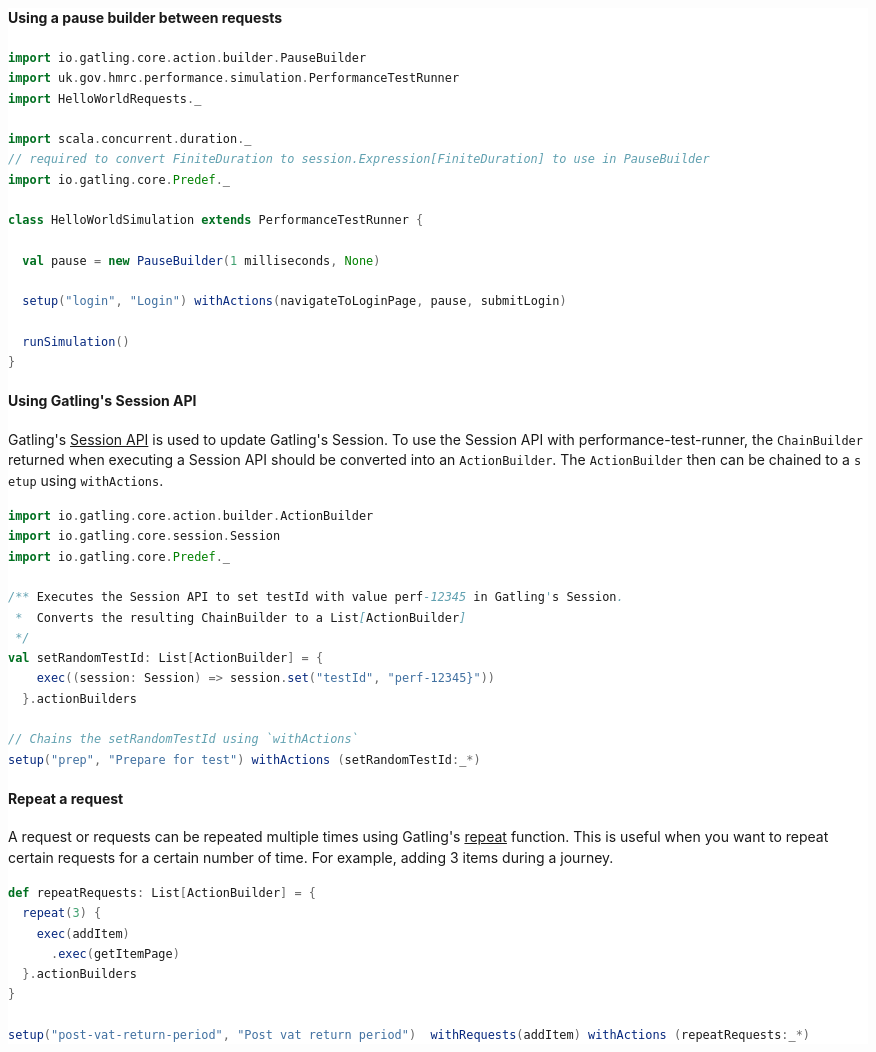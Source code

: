 #### Using a pause builder between requests

```scala
import io.gatling.core.action.builder.PauseBuilder
import uk.gov.hmrc.performance.simulation.PerformanceTestRunner
import HelloWorldRequests._

import scala.concurrent.duration._
// required to convert FiniteDuration to session.Expression[FiniteDuration] to use in PauseBuilder
import io.gatling.core.Predef._  

class HelloWorldSimulation extends PerformanceTestRunner {
  
  val pause = new PauseBuilder(1 milliseconds, None)
  
  setup("login", "Login") withActions(navigateToLoginPage, pause, submitLogin)

  runSimulation()
}
```

#### Using Gatling's Session API
Gatling's [Session API](https://gatling.io/docs/3.4/session/session_api/) is used to update Gatling's Session. To use
the Session API with performance-test-runner, the `ChainBuilder` returned when executing a Session API should be 
converted into an `ActionBuilder`. The `ActionBuilder` then can be chained to a `setup` using `withActions`.

```scala
import io.gatling.core.action.builder.ActionBuilder
import io.gatling.core.session.Session
import io.gatling.core.Predef._

/** Executes the Session API to set testId with value perf-12345 in Gatling's Session.
 *  Converts the resulting ChainBuilder to a List[ActionBuilder] 
 */
val setRandomTestId: List[ActionBuilder] = {
    exec((session: Session) => session.set("testId", "perf-12345}"))
  }.actionBuilders

// Chains the setRandomTestId using `withActions`
setup("prep", "Prepare for test") withActions (setRandomTestId:_*)
```

#### Repeat a request
A request or requests can be repeated multiple times using Gatling's [repeat](https://gatling.io/docs/gatling/reference/3.4/general/scenario/#repeat) function.
This is useful when you want to repeat certain requests for a certain number of time. For example, adding 3 items during a journey.

```scala
def repeatRequests: List[ActionBuilder] = {
  repeat(3) {
    exec(addItem)
      .exec(getItemPage)
  }.actionBuilders
}

setup("post-vat-return-period", "Post vat return period")  withRequests(addItem) withActions (repeatRequests:_*)
```
